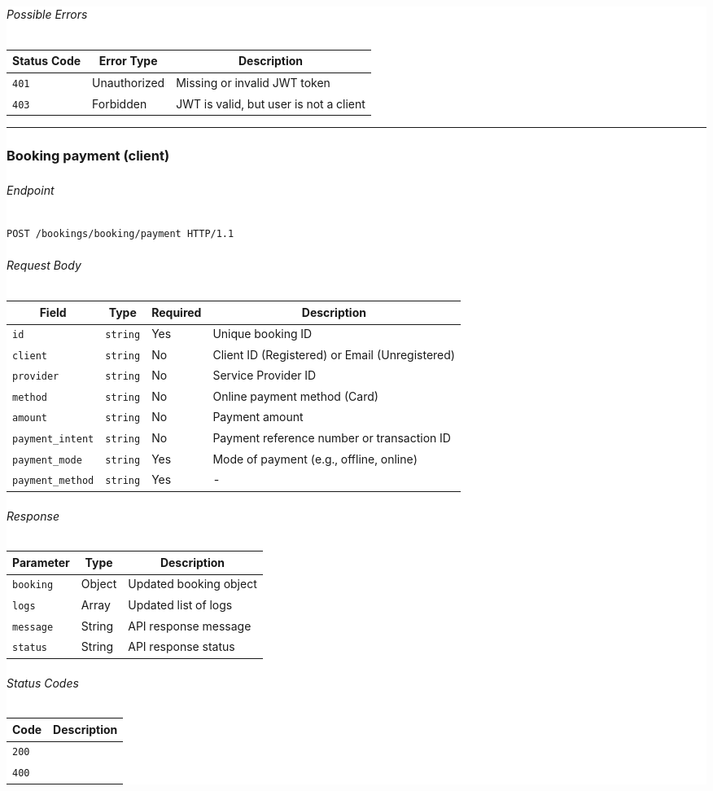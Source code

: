 ###### Possible Errors

| Status Code | Error Type   | Description                            |
| ----------- | ------------ | -------------------------------------- |
| `401`       | Unauthorized | Missing or invalid JWT token           |
| `403`       | Forbidden    | JWT is valid, but user is not a client |

---

### Booking payment (client)

###### Endpoint

```http
POST /bookings/booking/payment HTTP/1.1
```

###### Request Body

| Field            | Type     | Required | Description                                    |
| ---------------- | -------- | -------- | ---------------------------------------------- |
| `id`             | `string` | Yes      | Unique booking ID                              |
| `client`         | `string` | No       | Client ID (Registered) or Email (Unregistered) |
| `provider`       | `string` | No       | Service Provider ID                            |
| `method`         | `string` | No       | Online payment method (Card)                   |
| `amount`         | `string` | No       | Payment amount                                 |
| `payment_intent` | `string` | No       | Payment reference number or transaction ID     |
| `payment_mode`   | `string` | Yes      | Mode of payment (e.g., offline, online)        |
| `payment_method` | `string` | Yes      | -                                              |

###### Response

| Parameter | Type   | Description            |
| --------- | ------ | ---------------------- |
| `booking` | Object | Updated booking object |
| `logs`    | Array  | Updated list of logs   |
| `message` | String | API response message   |
| `status`  | String | API response status    |

###### Status Codes

| Code  | Description |
| ----- | ----------- |
| `200` |             |
| `400` |             |
